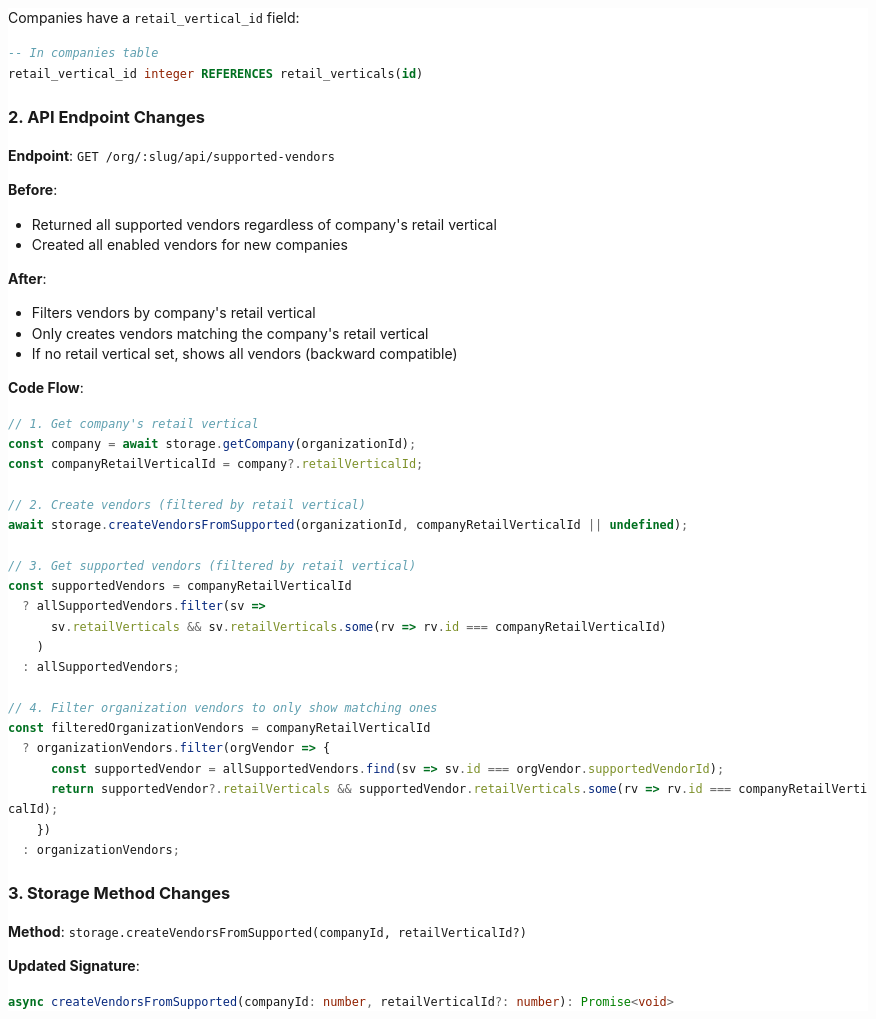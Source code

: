 Companies have a `retail_vertical_id` field:

```sql
-- In companies table
retail_vertical_id integer REFERENCES retail_verticals(id)
```

### 2. API Endpoint Changes

**Endpoint**: `GET /org/:slug/api/supported-vendors`

**Before**:
- Returned all supported vendors regardless of company's retail vertical
- Created all enabled vendors for new companies

**After**:
- Filters vendors by company's retail vertical
- Only creates vendors matching the company's retail vertical
- If no retail vertical set, shows all vendors (backward compatible)

**Code Flow**:
```typescript
// 1. Get company's retail vertical
const company = await storage.getCompany(organizationId);
const companyRetailVerticalId = company?.retailVerticalId;

// 2. Create vendors (filtered by retail vertical)
await storage.createVendorsFromSupported(organizationId, companyRetailVerticalId || undefined);

// 3. Get supported vendors (filtered by retail vertical)
const supportedVendors = companyRetailVerticalId 
  ? allSupportedVendors.filter(sv => 
      sv.retailVerticals && sv.retailVerticals.some(rv => rv.id === companyRetailVerticalId)
    )
  : allSupportedVendors;

// 4. Filter organization vendors to only show matching ones
const filteredOrganizationVendors = companyRetailVerticalId
  ? organizationVendors.filter(orgVendor => {
      const supportedVendor = allSupportedVendors.find(sv => sv.id === orgVendor.supportedVendorId);
      return supportedVendor?.retailVerticals && supportedVendor.retailVerticals.some(rv => rv.id === companyRetailVerticalId);
    })
  : organizationVendors;
```

### 3. Storage Method Changes

**Method**: `storage.createVendorsFromSupported(companyId, retailVerticalId?)`

**Updated Signature**:
```typescript
async createVendorsFromSupported(companyId: number, retailVerticalId?: number): Promise<void>
```
